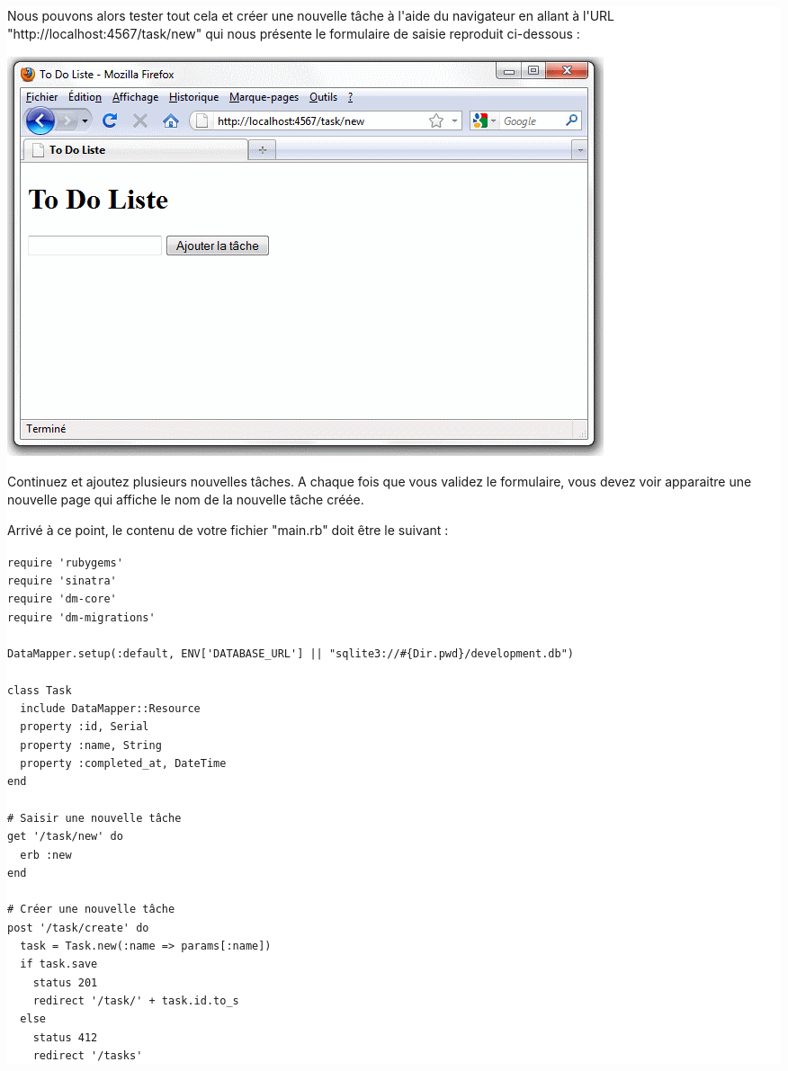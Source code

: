 
Nous pouvons alors tester tout cela et créer une nouvelle tâche à l'aide du
navigateur en allant à l'URL "http://localhost:4567/task/new" qui nous présente
le formulaire de saisie reproduit ci-dessous :

![](/public/2010/todo-2.png)

Continuez et ajoutez plusieurs nouvelles tâches. A chaque fois que vous
validez le formulaire, vous devez voir apparaitre une nouvelle page qui affiche
le nom de la nouvelle tâche créée.

Arrivé à ce point, le contenu de votre fichier "main.rb" doit être le
suivant :

```
require 'rubygems'
require 'sinatra'
require 'dm-core'
require 'dm-migrations'

DataMapper.setup(:default, ENV['DATABASE_URL'] || "sqlite3://#{Dir.pwd}/development.db")

class Task
  include DataMapper::Resource
  property :id, Serial
  property :name, String
  property :completed_at, DateTime
end

# Saisir une nouvelle tâche
get '/task/new' do
  erb :new
end

# Créer une nouvelle tâche
post '/task/create' do
  task = Task.new(:name => params[:name])
  if task.save
    status 201
    redirect '/task/' + task.id.to_s
  else
    status 412
    redirect '/tasks'
```